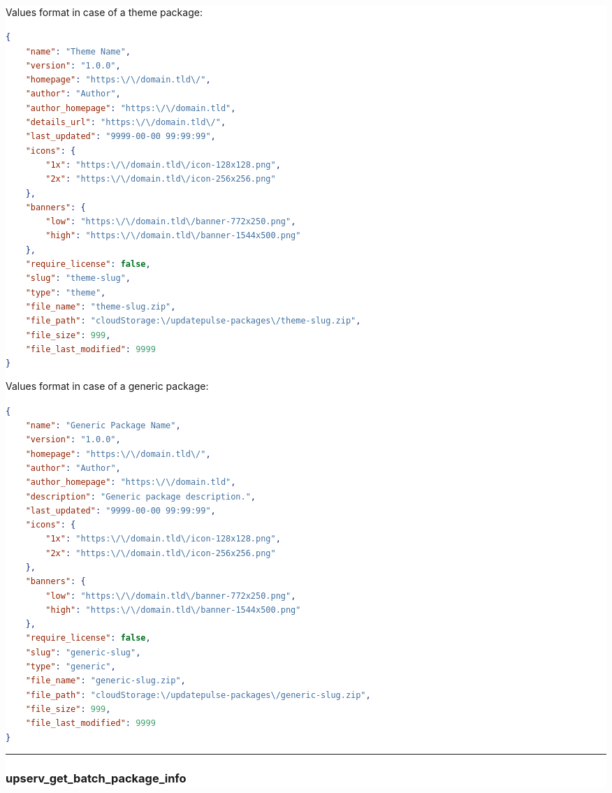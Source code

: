 Values format in case of a theme package:
```json
{
    "name": "Theme Name",
    "version": "1.0.0",
    "homepage": "https:\/\/domain.tld\/",
    "author": "Author",
    "author_homepage": "https:\/\/domain.tld",
    "details_url": "https:\/\/domain.tld\/",
    "last_updated": "9999-00-00 99:99:99",
    "icons": {
        "1x": "https:\/\/domain.tld\/icon-128x128.png",
        "2x": "https:\/\/domain.tld\/icon-256x256.png"
    },
    "banners": {
        "low": "https:\/\/domain.tld\/banner-772x250.png",
        "high": "https:\/\/domain.tld\/banner-1544x500.png"
    },
    "require_license": false,
    "slug": "theme-slug",
    "type": "theme",
    "file_name": "theme-slug.zip",
    "file_path": "cloudStorage:\/updatepulse-packages\/theme-slug.zip",
    "file_size": 999,
    "file_last_modified": 9999
}
```

Values format in case of a generic package:
```json
{
    "name": "Generic Package Name",
    "version": "1.0.0",
    "homepage": "https:\/\/domain.tld\/",
    "author": "Author",
    "author_homepage": "https:\/\/domain.tld",
    "description": "Generic package description.",
    "last_updated": "9999-00-00 99:99:99",
    "icons": {
        "1x": "https:\/\/domain.tld\/icon-128x128.png",
        "2x": "https:\/\/domain.tld\/icon-256x256.png"
    },
    "banners": {
        "low": "https:\/\/domain.tld\/banner-772x250.png",
        "high": "https:\/\/domain.tld\/banner-1544x500.png"
    },
    "require_license": false,
    "slug": "generic-slug",
    "type": "generic",
    "file_name": "generic-slug.zip",
    "file_path": "cloudStorage:\/updatepulse-packages\/generic-slug.zip",
    "file_size": 999,
    "file_last_modified": 9999
}
```
___
### upserv_get_batch_package_info
